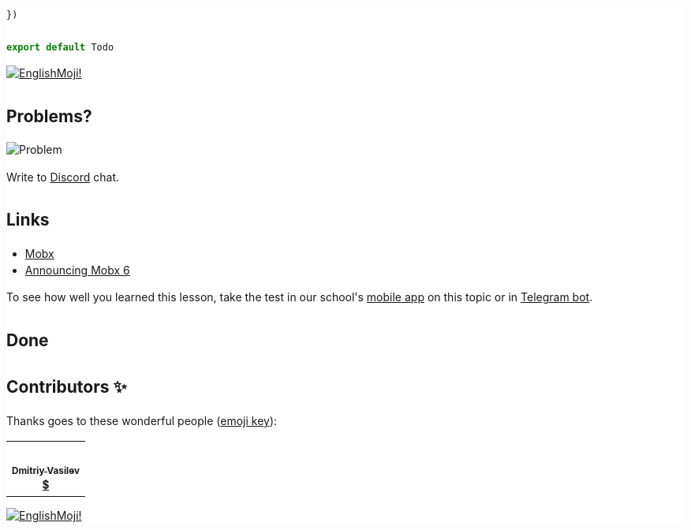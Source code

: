 ```jsx
})

export default Todo
```

 [![EnglishMoji!](/img/logo/englishmoji.png)](https://link-to.app/xvh7Ush9kl)

## Problems?

![Problem](https://media.giphy.com/media/xTiTnGeUsWOEwsGoG4/giphy.gif)

Write to [Discord](https://discord.gg/6GDAfXn) chat.


## Links

- [Mobx](https://mobx.js.org/)
- [Announcing Mobx 6](https://michel.codes/blogs/mobx6)


To see how well you learned this lesson, take the test in our school's [mobile app](http://onelink.to/njhc95) on this topic or in [Telegram bot](https://t.me/javascriptcamp_bot).


## Done 

## Contributors ✨

Thanks goes to these wonderful people ([emoji key](https://allcontributors.org/docs/en/emoji-key)):

<table>
  <tr>
    <td align="center"><a href="https://fullstackserverless.github.io/"><img src="https://avatars0.githubusercontent.com/u/6774813?v=4?s=200" width="200px;" alt=""/><br /><sub><b>Dmitriy Vasilev</b></sub></a><br /> <a href="https://github.com/gHashTag/react-native-village/commits?author=gHashTag" title="Documentation">  💲</a></td>
  </tr>
</table>

[![EnglishMoji!](/img/logo/englishmoji.png)](https://link-to.app/xvh7Ush9kl)
